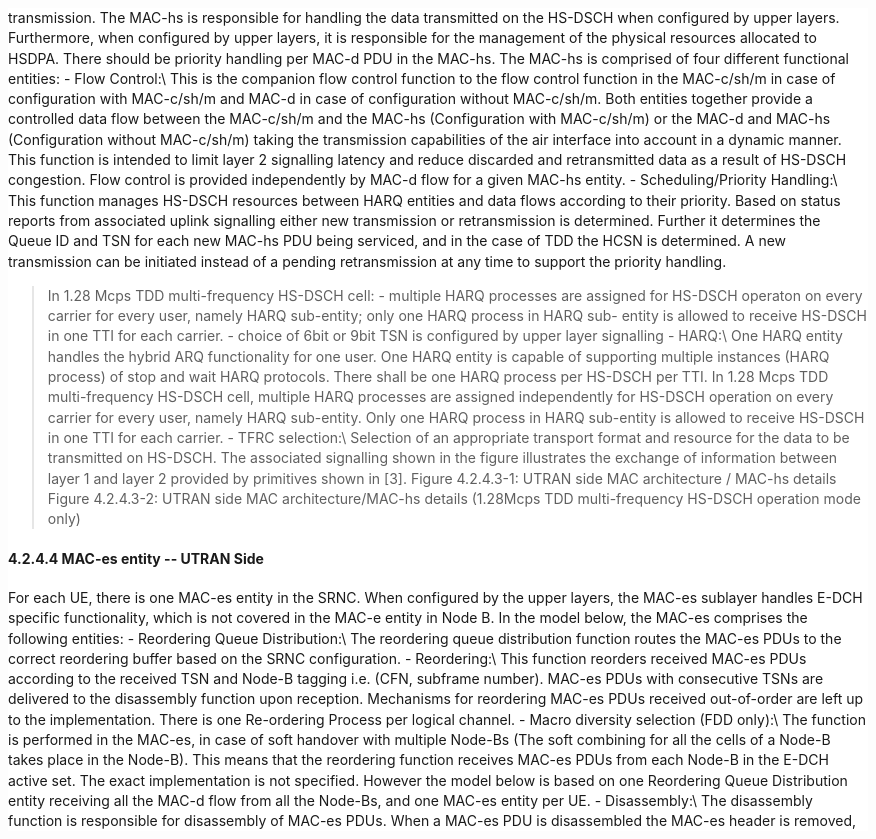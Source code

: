 transmission. The MAC-hs is responsible for handling the data transmitted on
the HS-DSCH when configured by upper layers. Furthermore, when configured by
upper layers, it is responsible for the management of the physical resources
allocated to HSDPA. There should be priority handling per MAC-d PDU in the
MAC-hs. The MAC-hs is comprised of four different functional entities:
\- Flow Control:\ This is the companion flow control function to the flow
control function in the MAC-c/sh/m in case of configuration with MAC-c/sh/m
and MAC-d in case of configuration without MAC-c/sh/m. Both entities together
provide a controlled data flow between the MAC-c/sh/m and the MAC-hs
(Configuration with MAC-c/sh/m) or the MAC-d and MAC-hs (Configuration without
MAC-c/sh/m) taking the transmission capabilities of the air interface into
account in a dynamic manner. This function is intended to limit layer 2
signalling latency and reduce discarded and retransmitted data as a result of
HS-DSCH congestion. Flow control is provided independently by MAC-d flow for a
given MAC-hs entity.
\- Scheduling/Priority Handling:\ This function manages HS-DSCH resources
between HARQ entities and data flows according to their priority. Based on
status reports from associated uplink signalling either new transmission or
retransmission is determined. Further it determines the Queue ID and TSN for
each new MAC-hs PDU being serviced, and in the case of TDD the HCSN is
determined. A new transmission can be initiated instead of a pending
retransmission at any time to support the priority handling.
> In 1.28 Mcps TDD multi-frequency HS-DSCH cell:
\- multiple HARQ processes are assigned for HS-DSCH operaton on every carrier
for every user, namely HARQ sub-entity; only one HARQ process in HARQ sub-
entity is allowed to receive HS-DSCH in one TTI for each carrier.
\- choice of 6bit or 9bit TSN is configured by upper layer signalling
\- HARQ:\ One HARQ entity handles the hybrid ARQ functionality for one user.
One HARQ entity is capable of supporting multiple instances (HARQ process) of
stop and wait HARQ protocols. There shall be one HARQ process per HS-DSCH per
TTI. In 1.28 Mcps TDD multi-frequency HS-DSCH cell, multiple HARQ processes
are assigned independently for HS-DSCH operation on every carrier for every
user, namely HARQ sub-entity. Only one HARQ process in HARQ sub-entity is
allowed to receive HS-DSCH in one TTI for each carrier.
\- TFRC selection:\ Selection of an appropriate transport format and resource
for the data to be transmitted on HS-DSCH.
The associated signalling shown in the figure illustrates the exchange of
information between layer 1 and layer 2 provided by primitives shown in [3].
Figure 4.2.4.3-1: UTRAN side MAC architecture / MAC-hs details
Figure 4.2.4.3-2: UTRAN side MAC architecture/MAC-hs details (1.28Mcps TDD
multi-frequency HS-DSCH operation mode only)
#### 4.2.4.4 MAC-es entity -- UTRAN Side
For each UE, there is one MAC-es entity in the SRNC. When configured by the
upper layers, the MAC-es sublayer handles E-DCH specific functionality, which
is not covered in the MAC-e entity in Node B. In the model below, the MAC-es
comprises the following entities:
\- Reordering Queue Distribution:\ The reordering queue distribution function
routes the MAC-es PDUs to the correct reordering buffer based on the SRNC
configuration.
\- Reordering:\ This function reorders received MAC-es PDUs according to the
received TSN and Node-B tagging i.e. (CFN, subframe number). MAC-es PDUs with
consecutive TSNs are delivered to the disassembly function upon reception.
Mechanisms for reordering MAC-es PDUs received out-of-order are left up to the
implementation. There is one Re-ordering Process per logical channel.
\- Macro diversity selection (FDD only):\ The function is performed in the
MAC-es, in case of soft handover with multiple Node-Bs (The soft combining for
all the cells of a Node-B takes place in the Node-B). This means that the
reordering function receives MAC-es PDUs from each Node-B in the E-DCH active
set. The exact implementation is not specified. However the model below is
based on one Reordering Queue Distribution entity receiving all the MAC-d flow
from all the Node-Bs, and one MAC-es entity per UE.
\- Disassembly:\ The disassembly function is responsible for disassembly of
MAC-es PDUs. When a MAC-es PDU is disassembled the MAC-es header is removed,